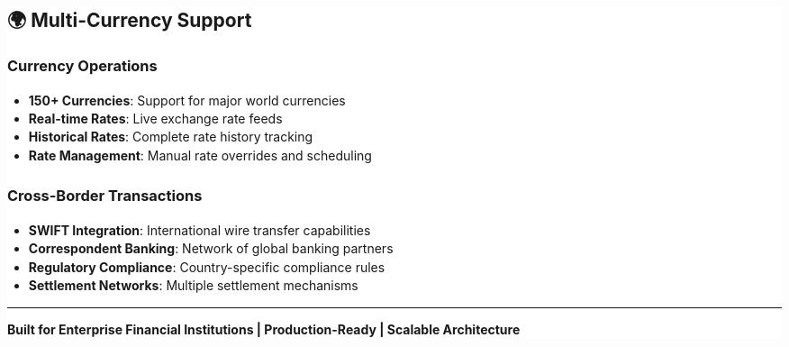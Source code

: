 ## 🌍 Multi-Currency Support

### Currency Operations
- **150+ Currencies**: Support for major world currencies
- **Real-time Rates**: Live exchange rate feeds
- **Historical Rates**: Complete rate history tracking
- **Rate Management**: Manual rate overrides and scheduling

### Cross-Border Transactions
- **SWIFT Integration**: International wire transfer capabilities
- **Correspondent Banking**: Network of global banking partners
- **Regulatory Compliance**: Country-specific compliance rules
- **Settlement Networks**: Multiple settlement mechanisms

---

**Built for Enterprise Financial Institutions | Production-Ready | Scalable Architecture**
